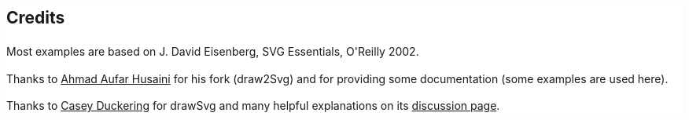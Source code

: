 
## Credits
Most examples are based on J. David Eisenberg, SVG Essentials, O'Reilly 2002.

Thanks to [Ahmad Aufar Husaini](https://github.com/aufarah)
 for his fork (draw2Svg) and for providing some documentation 
 (some examples are used here).

Thanks to [Casey Duckering](https://github.com/cduck) for drawSvg and many
helpful explanations on its [discussion page](https://github.com/cduck/drawSvg/discussions).
